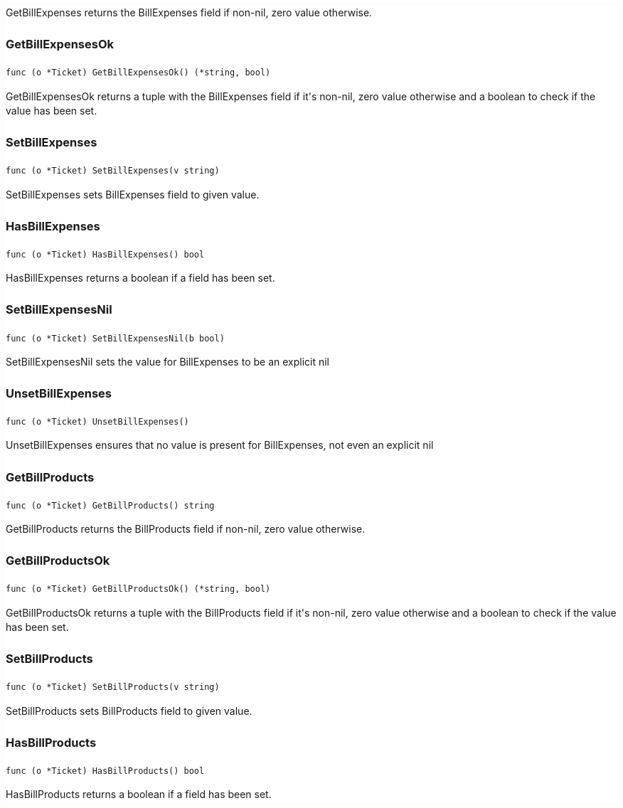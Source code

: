 GetBillExpenses returns the BillExpenses field if non-nil, zero value otherwise.

### GetBillExpensesOk

`func (o *Ticket) GetBillExpensesOk() (*string, bool)`

GetBillExpensesOk returns a tuple with the BillExpenses field if it's non-nil, zero value otherwise
and a boolean to check if the value has been set.

### SetBillExpenses

`func (o *Ticket) SetBillExpenses(v string)`

SetBillExpenses sets BillExpenses field to given value.

### HasBillExpenses

`func (o *Ticket) HasBillExpenses() bool`

HasBillExpenses returns a boolean if a field has been set.

### SetBillExpensesNil

`func (o *Ticket) SetBillExpensesNil(b bool)`

 SetBillExpensesNil sets the value for BillExpenses to be an explicit nil

### UnsetBillExpenses
`func (o *Ticket) UnsetBillExpenses()`

UnsetBillExpenses ensures that no value is present for BillExpenses, not even an explicit nil
### GetBillProducts

`func (o *Ticket) GetBillProducts() string`

GetBillProducts returns the BillProducts field if non-nil, zero value otherwise.

### GetBillProductsOk

`func (o *Ticket) GetBillProductsOk() (*string, bool)`

GetBillProductsOk returns a tuple with the BillProducts field if it's non-nil, zero value otherwise
and a boolean to check if the value has been set.

### SetBillProducts

`func (o *Ticket) SetBillProducts(v string)`

SetBillProducts sets BillProducts field to given value.

### HasBillProducts

`func (o *Ticket) HasBillProducts() bool`

HasBillProducts returns a boolean if a field has been set.
